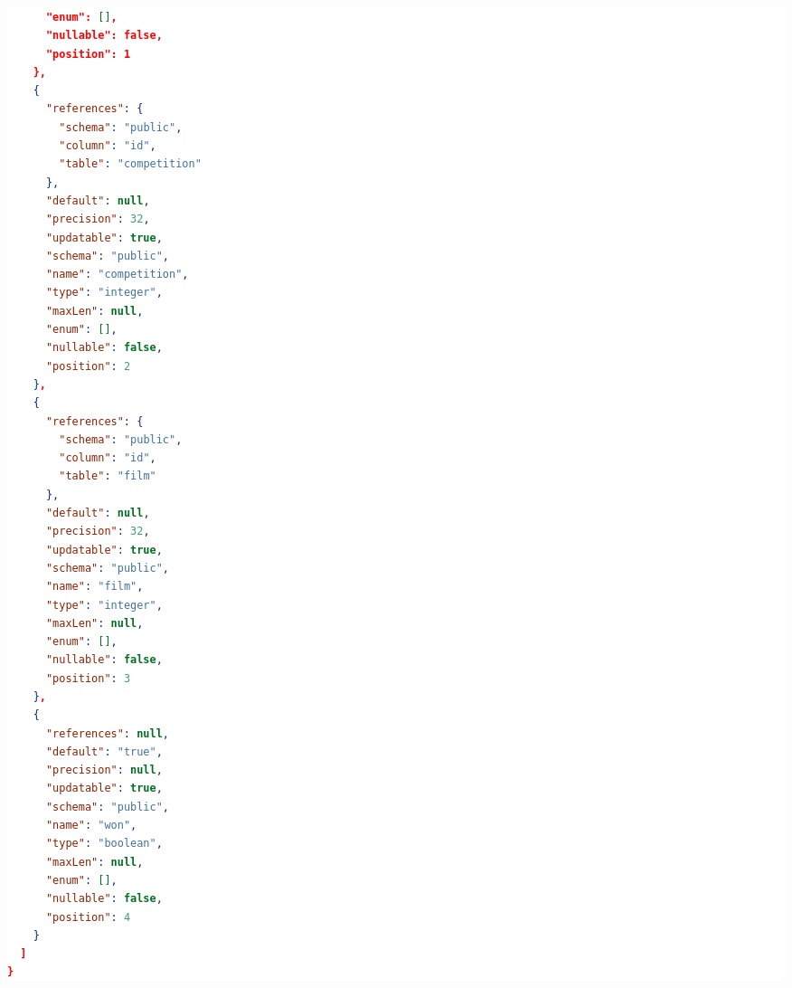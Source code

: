 ```json
      "enum": [],
      "nullable": false,
      "position": 1
    },
    {
      "references": {
        "schema": "public",
        "column": "id",
        "table": "competition"
      },
      "default": null,
      "precision": 32,
      "updatable": true,
      "schema": "public",
      "name": "competition",
      "type": "integer",
      "maxLen": null,
      "enum": [],
      "nullable": false,
      "position": 2
    },
    {
      "references": {
        "schema": "public",
        "column": "id",
        "table": "film"
      },
      "default": null,
      "precision": 32,
      "updatable": true,
      "schema": "public",
      "name": "film",
      "type": "integer",
      "maxLen": null,
      "enum": [],
      "nullable": false,
      "position": 3
    },
    {
      "references": null,
      "default": "true",
      "precision": null,
      "updatable": true,
      "schema": "public",
      "name": "won",
      "type": "boolean",
      "maxLen": null,
      "enum": [],
      "nullable": false,
      "position": 4
    }
  ]
}
```
